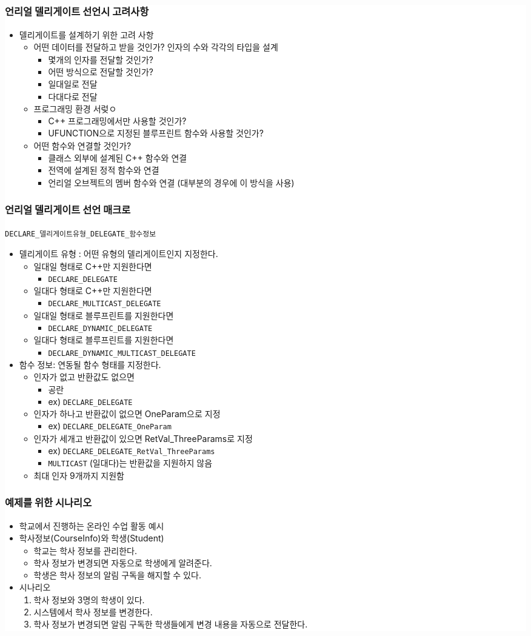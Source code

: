### 언리얼 델리게이트 선언시 고려사항

- 델리게이트를 설계하기 위한 고려 사항
  - 어떤 데이터를 전달하고 받을 것인가? 인자의 수와 각각의 타입을 설계
    - 몇개의 인자를 전달할 것인가?
    - 어떤 방식으로 전달할 것인가?
    - 일대일로 전달
    - 다대다로 전달
  - 프로그래밍 환경 서렂ㅇ
    - C++ 프로그래밍에서만 사용할 것인가?
    - UFUNCTION으로 지정된 블루프린트 함수와 사용할 것인가?
  - 어떤 함수와 연결할 것인가?
    - 클래스 외부에 설계된 C++ 함수와 연결
    - 전역에 설계된 정적 함수와 연결
    - 언리얼 오브젝트의 멤버 함수와 연결 (대부분의 경우에 이 방식을 사용)  



### 언리얼 델리게이트 선언 매크로

```
DECLARE_델리게이트유형_DELEGATE_함수정보
```

- 델리게이트 유형 : 어떤 유형의 델리게이트인지 지정한다.
  - 일대일 형태로 C++만 지원한다면
    - `DECLARE_DELEGATE`
  - 일대다 형태로 C++만 지원한다면
    - `DECLARE_MULTICAST_DELEGATE`
  - 일대일 형태로 블루프린트를 지원한다면
    - `DECLARE_DYNAMIC_DELEGATE`
  - 일대다 형태로 블루프린트를 지원한다면
    - `DECLARE_DYNAMIC_MULTICAST_DELEGATE`
- 함수 정보: 연동될 함수 형태를 지정한다.
  - 인자가 없고 반환값도 없으면
    - 공란
    - ex) `DECLARE_DELEGATE`
  - 인자가 하나고 반환값이 없으면 OneParam으로 지정
    - ex) `DECLARE_DELEGATE_OneParam`
  - 인자가 세개고 반환값이 있으면 RetVal_ThreeParams로 지정
    - ex) `DECLARE_DELEGATE_RetVal_ThreeParams`
    - `MULTICAST` (일대다)는 반환값을 지원하지 않음
  - 최대 인자 9개까지 지원함  



### 예제를 위한 시나리오

- 학교에서 진행하는 온라인 수업 활동 예시
- 학사정보(CourseInfo)와 학생(Student)
  - 학교는 학사 정보를 관리한다.
  - 학사 정보가 변경되면 자동으로 학생에게 알려준다.
  - 학생은 학사 정보의 알림 구독을 해지할 수 있다.
- 시나리오
  1. 학사 정보와 3명의 학생이 있다.
  2. 시스템에서 학사 정보를 변경한다.
  3. 학사 정보가 변경되면 알림 구독한 학생들에게 변경 내용을 자동으로 전달한다.  
